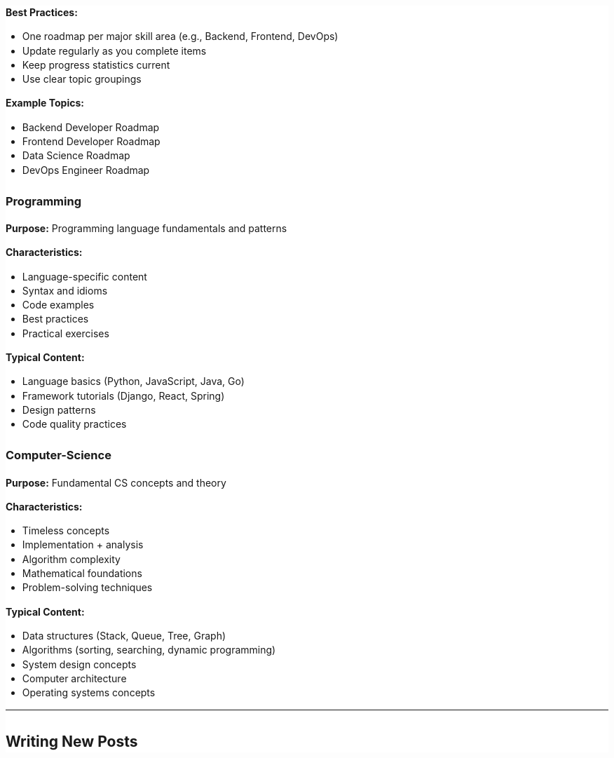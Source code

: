 **Best Practices:**

- One roadmap per major skill area (e.g., Backend, Frontend, DevOps)
- Update regularly as you complete items
- Keep progress statistics current
- Use clear topic groupings

**Example Topics:**

- Backend Developer Roadmap
- Frontend Developer Roadmap
- Data Science Roadmap
- DevOps Engineer Roadmap

### Programming

**Purpose:** Programming language fundamentals and patterns

**Characteristics:**

- Language-specific content
- Syntax and idioms
- Code examples
- Best practices
- Practical exercises

**Typical Content:**

- Language basics (Python, JavaScript, Java, Go)
- Framework tutorials (Django, React, Spring)
- Design patterns
- Code quality practices

### Computer-Science

**Purpose:** Fundamental CS concepts and theory

**Characteristics:**

- Timeless concepts
- Implementation + analysis
- Algorithm complexity
- Mathematical foundations
- Problem-solving techniques

**Typical Content:**

- Data structures (Stack, Queue, Tree, Graph)
- Algorithms (sorting, searching, dynamic programming)
- System design concepts
- Computer architecture
- Operating systems concepts

---

## Writing New Posts
